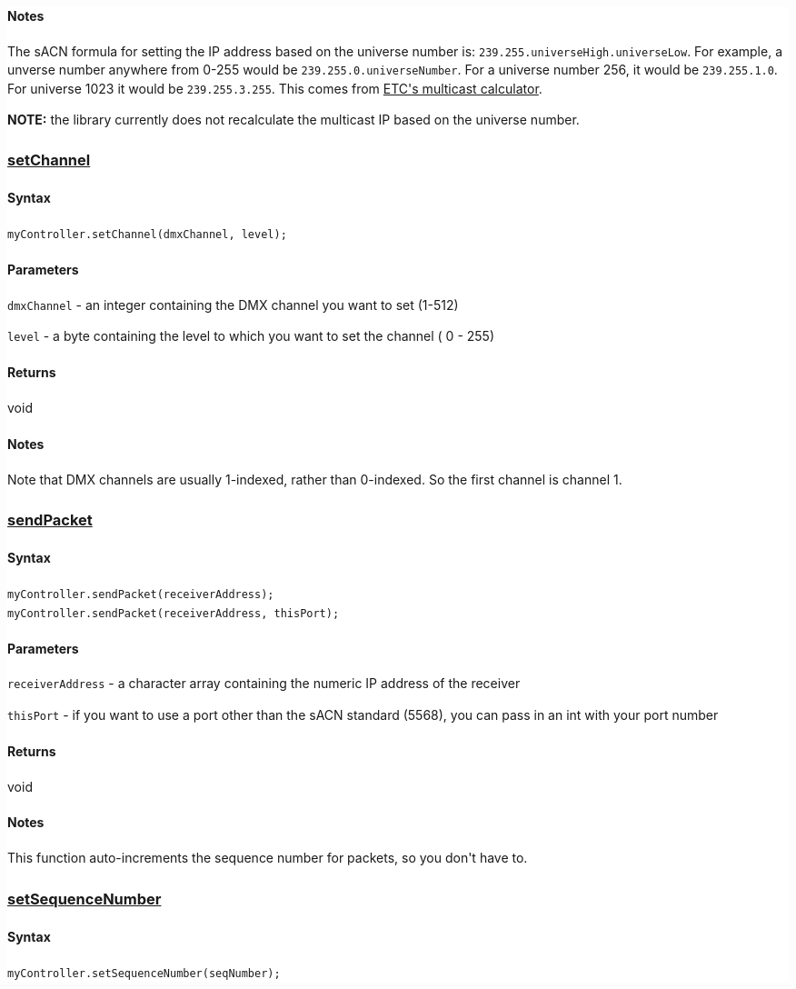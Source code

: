#### Notes
The sACN formula for setting the IP address based on the universe number is: `239.255.universeHigh.universeLow`. For example, a unverse number anywhere from 0-255 would be `239.255.0.universeNumber`. For a universe number 256, it would be `239.255.1.0`. For universe 1023 it would be `239.255.3.255`. This comes from [ETC's multicast calculator](https://support.etcconnect.com/ETC/Networking/General/sACN_Multicast_Calculator).

**NOTE:** the library currently does not recalculate the multicast IP based on the universe number. 

### [setChannel](#setchannel)
#### Syntax
````
myController.setChannel(dmxChannel, level);
````

#### Parameters
`dmxChannel` - an integer containing the DMX channel you want to set (1-512)

`level` - a byte containing the level to which you want to set the channel ( 0 - 255)

#### Returns
void

#### Notes
Note that DMX channels are usually 1-indexed, rather than 0-indexed. So the first channel is channel 1.

### [sendPacket](#sendpacket)
#### Syntax
````
myController.sendPacket(receiverAddress);
myController.sendPacket(receiverAddress, thisPort);
````

#### Parameters
`receiverAddress` - a character array containing the numeric IP address of the receiver

`thisPort` - if you want to use a port other than the sACN standard (5568), you can pass in an int with your port number

#### Returns
void

#### Notes
This function auto-increments the sequence number for packets, so you don't have to.

### [setSequenceNumber](#setsequencenumber)
#### Syntax
````
myController.setSequenceNumber(seqNumber);
````
